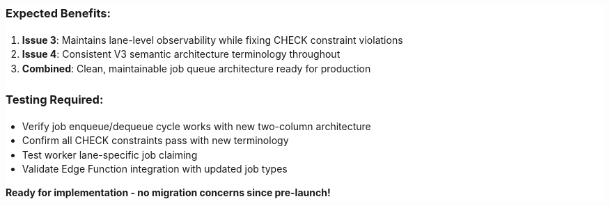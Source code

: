 ### **Expected Benefits:**
1. **Issue 3**: Maintains lane-level observability while fixing CHECK constraint violations
2. **Issue 4**: Consistent V3 semantic architecture terminology throughout
3. **Combined**: Clean, maintainable job queue architecture ready for production

### **Testing Required:**
- Verify job enqueue/dequeue cycle works with new two-column architecture
- Confirm all CHECK constraints pass with new terminology  
- Test worker lane-specific job claiming
- Validate Edge Function integration with updated job types

**Ready for implementation - no migration concerns since pre-launch!**